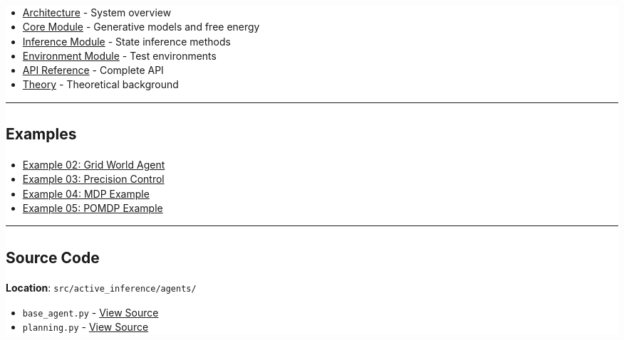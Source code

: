 - [Architecture](architecture.md#agent-modules) - System overview
- [Core Module](module_core.md) - Generative models and free energy
- [Inference Module](module_inference.md) - State inference methods
- [Environment Module](module_environments.md) - Test environments
- [API Reference](api.md#agents) - Complete API
- [Theory](theory.md#action-as-inference) - Theoretical background

---

## Examples

- [Example 02: Grid World Agent](../examples/02_grid_world_agent.py)
- [Example 03: Precision Control](../examples/03_precision_control.py)
- [Example 04: MDP Example](../examples/04_mdp_example.py)
- [Example 05: POMDP Example](../examples/05_pomdp_example.py)

---

## Source Code

**Location**: `src/active_inference/agents/`
- `base_agent.py` - [View Source](../src/active_inference/agents/base_agent.py)
- `planning.py` - [View Source](../src/active_inference/agents/planning.py)

